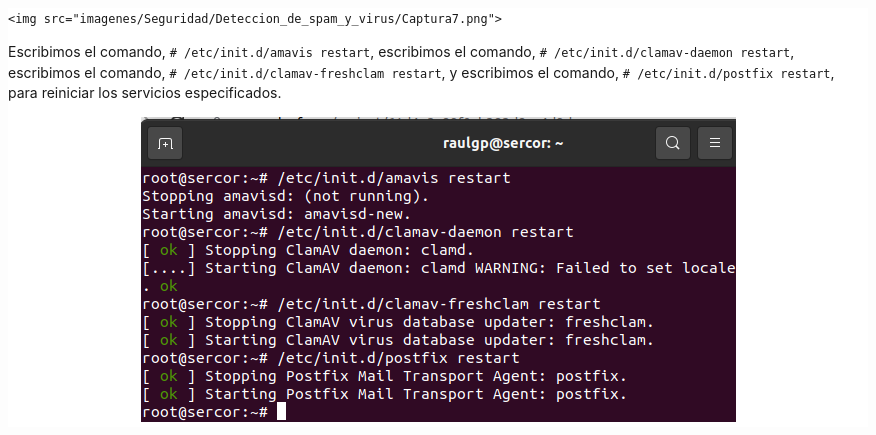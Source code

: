	<img src="imagenes/Seguridad/Deteccion_de_spam_y_virus/Captura7.png">
</div>

Escribimos el comando, `# /etc/init.d/amavis restart`, escribimos el comando, `# /etc/init.d/clamav-daemon restart`, escribimos el comando, `# /etc/init.d/clamav-freshclam restart`, y escribimos el comando, `# /etc/init.d/postfix restart`, para reiniciar los servicios especificados.

<div align="center">
	<img src="imagenes/Seguridad/Deteccion_de_spam_y_virus/Captura8.png">
</div>

